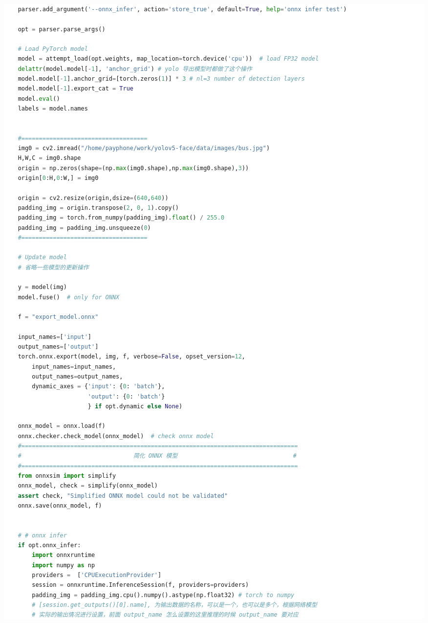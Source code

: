 ```python
    parser.add_argument('--onnx_infer', action='store_true', default=True, help='onnx infer test')

    opt = parser.parse_args()

    # Load PyTorch model
    model = attempt_load(opt.weights, map_location=torch.device('cpu'))  # load FP32 model
    delattr(model.model[-1], 'anchor_grid') # yolo 导出模型时都做了这个操作
    model.model[-1].anchor_grid=[torch.zeros(1)] * 3 # nl=3 number of detection layers
    model.model[-1].export_cat = True
    model.eval()
    labels = model.names

   
    #====================================
    img0 = cv2.imread("/home/payphone/work/yolov5-face/data/images/bus.jpg")
    H,W,C = img0.shape
    origin = np.zeros(shape=(np.max(img0.shape),np.max(img0.shape),3))
    origin[0:H,0:W,] = img0

    origin = cv2.resize(origin,dsize=(640,640))
    padding_img = origin.transpose(2, 0, 1).copy()
    padding_img = torch.from_numpy(padding_img).float() / 255.0
    padding_img = padding_img.unsqueeze(0)
    #====================================

    # Update model
	# 省略一些模型的更新操作

    y = model(img)
    model.fuse()  # only for ONNX
    
    f = "export_model.onnx"
    
    input_names=['input']
    output_names=['output']
    torch.onnx.export(model, img, f, verbose=False, opset_version=12, 
        input_names=input_names,
        output_names=output_names,
        dynamic_axes = {'input': {0: 'batch'},
                        'output': {0: 'batch'}
                        } if opt.dynamic else None)

    onnx_model = onnx.load(f)  
    onnx.checker.check_model(onnx_model)  # check onnx model
    #===============================================================================
    # 								 简化 ONNX 模型						 			#
    #===============================================================================
    from onnxsim import simplify
    onnx_model, check = simplify(onnx_model)
    assert check, "Simplified ONNX model could not be validated"
    onnx.save(onnx_model, f)


    # # onnx infer
    if opt.onnx_infer:
        import onnxruntime
        import numpy as np
        providers =  ['CPUExecutionProvider']
        session = onnxruntime.InferenceSession(f, providers=providers)
        padding_img = padding_img.cpu().numpy().astype(np.float32) # torch to numpy
        # [session.get_outputs()[0].name], 为输出数据的名称，可以是一个，也可以是多个，根据网络模型
        # 实际的输出情况进行设置，前面 output_name 怎么设置的这里推理的时候 output_name 要对应
```